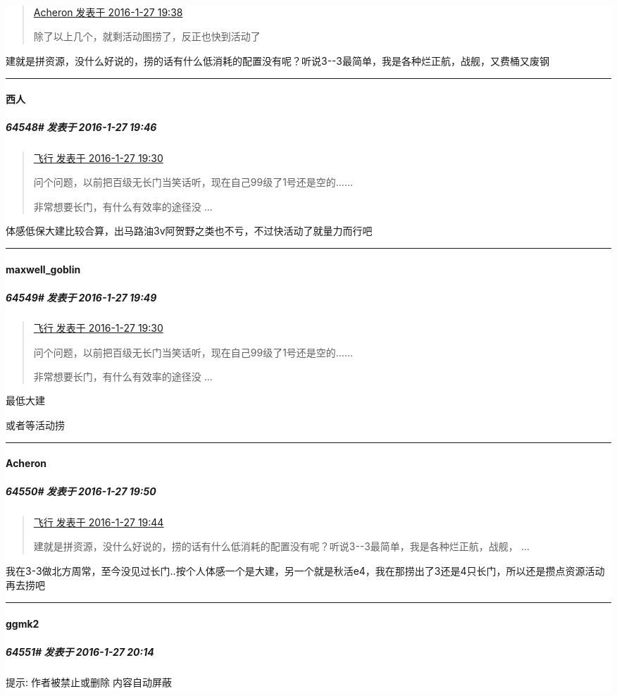 
<blockquote><a href="httphttps://bbs.saraba1st.com/2b/forum.php?mod=redirect&amp;goto=findpost&amp;pid=31426539&amp;ptid=930880" target="_blank">Acheron 发表于 2016-1-27 19:38</a>

除了以上几个，就剩活动图捞了，反正也快到活动了</blockquote>
建就是拼资源，没什么好说的，捞的话有什么低消耗的配置没有呢？听说3--3最简单，我是各种烂正航，战舰，又费桶又废钢


*****

####  西人  
##### 64548#       发表于 2016-1-27 19:46


<blockquote><a href="httphttps://bbs.saraba1st.com/2b/forum.php?mod=redirect&amp;goto=findpost&amp;pid=31426480&amp;ptid=930880" target="_blank">飞行 发表于 2016-1-27 19:30</a>

问个问题，以前把百级无长门当笑话听，现在自己99级了1号还是空的……

非常想要长门，有什么有效率的途径没 ...</blockquote>
体感低保大建比较合算，出马路油3v阿贺野之类也不亏，不过快活动了就量力而行吧


*****

####  maxwell_goblin  
##### 64549#       发表于 2016-1-27 19:49


<blockquote><a href="httphttps://bbs.saraba1st.com/2b/forum.php?mod=redirect&amp;goto=findpost&amp;pid=31426480&amp;ptid=930880" target="_blank">飞行 发表于 2016-1-27 19:30</a>

问个问题，以前把百级无长门当笑话听，现在自己99级了1号还是空的……

非常想要长门，有什么有效率的途径没 ...</blockquote>
最低大建

或者等活动捞


*****

####  Acheron  
##### 64550#       发表于 2016-1-27 19:50


<blockquote><a href="httphttps://bbs.saraba1st.com/2b/forum.php?mod=redirect&amp;goto=findpost&amp;pid=31426575&amp;ptid=930880" target="_blank">飞行 发表于 2016-1-27 19:44</a>

建就是拼资源，没什么好说的，捞的话有什么低消耗的配置没有呢？听说3--3最简单，我是各种烂正航，战舰， ...</blockquote>
我在3-3做北方周常，至今没见过长门..按个人体感一个是大建，另一个就是秋活e4，我在那捞出了3还是4只长门，所以还是攒点资源活动再去捞吧


*****

####  ggmk2  
##### 64551#       发表于 2016-1-27 20:14

提示: 作者被禁止或删除 内容自动屏蔽
